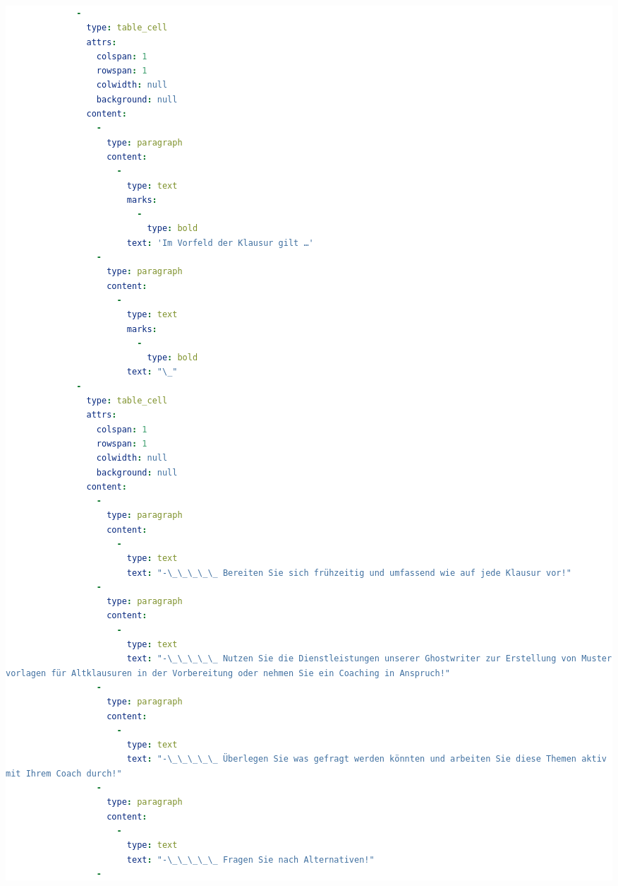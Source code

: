 ```yaml
              -
                type: table_cell
                attrs:
                  colspan: 1
                  rowspan: 1
                  colwidth: null
                  background: null
                content:
                  -
                    type: paragraph
                    content:
                      -
                        type: text
                        marks:
                          -
                            type: bold
                        text: 'Im Vorfeld der Klausur gilt …'
                  -
                    type: paragraph
                    content:
                      -
                        type: text
                        marks:
                          -
                            type: bold
                        text: "\_"
              -
                type: table_cell
                attrs:
                  colspan: 1
                  rowspan: 1
                  colwidth: null
                  background: null
                content:
                  -
                    type: paragraph
                    content:
                      -
                        type: text
                        text: "-\_\_\_\_\_ Bereiten Sie sich frühzeitig und umfassend wie auf jede Klausur vor!"
                  -
                    type: paragraph
                    content:
                      -
                        type: text
                        text: "-\_\_\_\_\_ Nutzen Sie die Dienstleistungen unserer Ghostwriter zur Erstellung von Mustervorlagen für Altklausuren in der Vorbereitung oder nehmen Sie ein Coaching in Anspruch!"
                  -
                    type: paragraph
                    content:
                      -
                        type: text
                        text: "-\_\_\_\_\_ Überlegen Sie was gefragt werden könnten und arbeiten Sie diese Themen aktiv mit Ihrem Coach durch!"
                  -
                    type: paragraph
                    content:
                      -
                        type: text
                        text: "-\_\_\_\_\_ Fragen Sie nach Alternativen!"
                  -
```